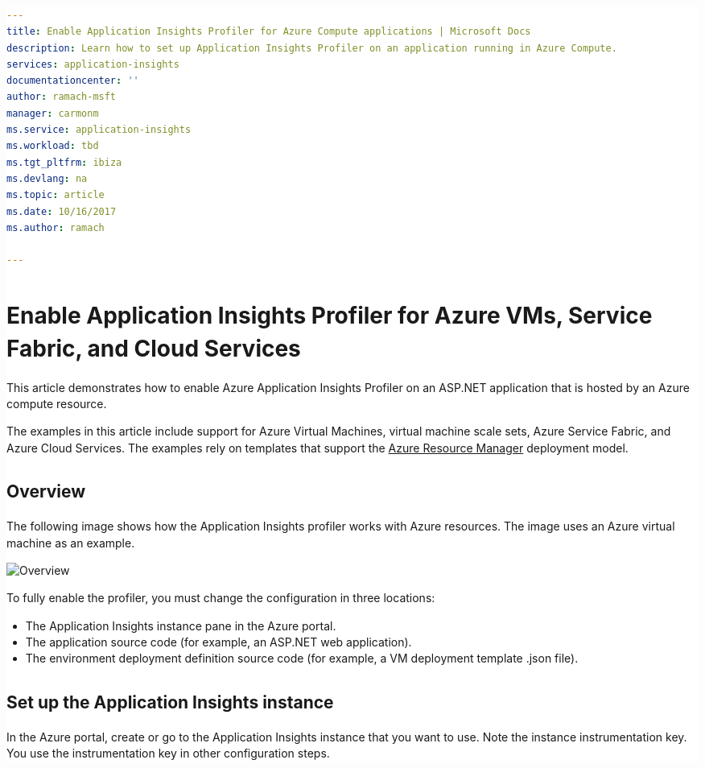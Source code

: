 ```yaml
---
title: Enable Application Insights Profiler for Azure Compute applications | Microsoft Docs
description: Learn how to set up Application Insights Profiler on an application running in Azure Compute.
services: application-insights
documentationcenter: ''
author: ramach-msft
manager: carmonm
ms.service: application-insights
ms.workload: tbd
ms.tgt_pltfrm: ibiza
ms.devlang: na
ms.topic: article
ms.date: 10/16/2017
ms.author: ramach

---
```


# Enable Application Insights Profiler for Azure VMs, Service Fabric, and Cloud Services

This article demonstrates how to enable Azure Application Insights Profiler on an ASP.NET application that is hosted by an Azure compute resource. 

The examples in this article include support for Azure Virtual Machines, virtual machine scale sets, Azure Service Fabric, and Azure Cloud Services. The examples rely on templates that support the [Azure Resource Manager](https://docs.microsoft.com/azure/azure-resource-manager/resource-group-overview) deployment model.  


## Overview

The following image shows how the Application Insights profiler works with Azure resources. The image uses an Azure virtual machine as an example.

  ![Overview](./media/enable-profiler-compute/overview.png)

To fully enable the profiler, you must change the configuration in three locations:

* The Application Insights instance pane in the Azure portal.
* The application source code (for example, an ASP.NET web application).
* The environment deployment definition source code (for example, a VM deployment template .json file).


## Set up the Application Insights instance

In the Azure portal, create or go to the Application Insights instance that you want to use. Note the instance instrumentation key. You use the instrumentation key in other configuration steps.
